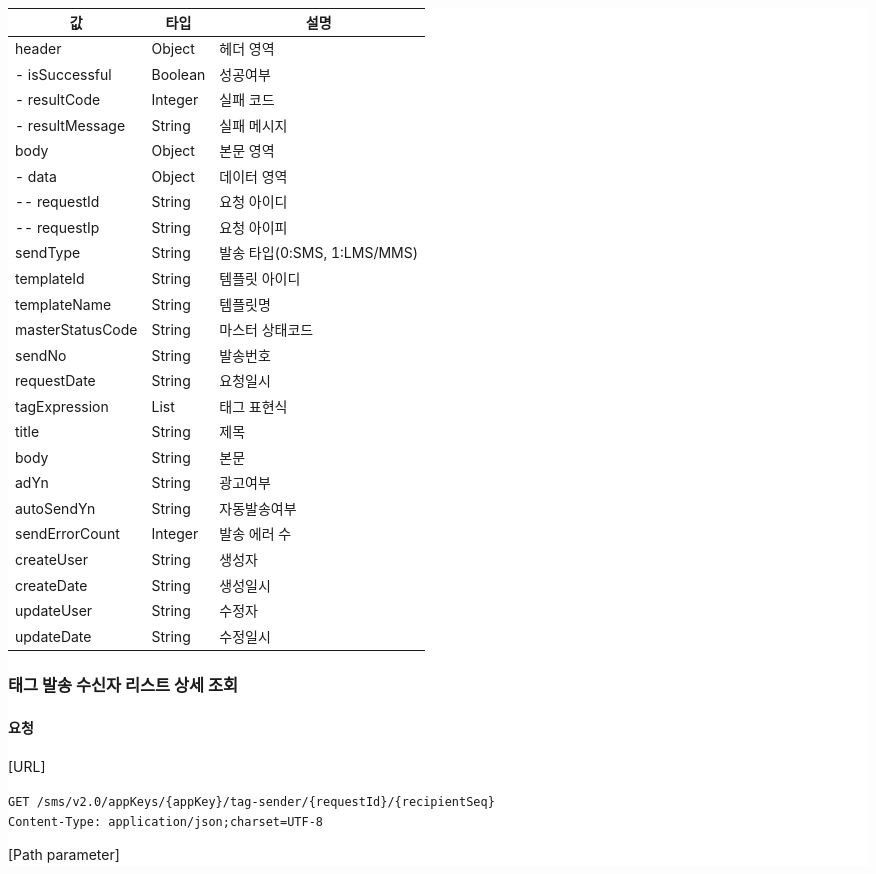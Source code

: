 |값|	타입|	설명|
|---|---|---|
|header|	Object|	헤더 영역|
|- isSuccessful|	Boolean|	성공여부|
|- resultCode|	Integer|	실패 코드|
|- resultMessage|	String|	실패 메시지|
|body|	Object|	본문 영역|
|- data|	Object|	데이터 영역|
|-- requestId | String | 요청 아이디 |
|-- requestIp | String | 요청 아이피 |
| sendType | String | 발송 타입(0:SMS, 1:LMS/MMS)|
| templateId | String | 템플릿 아이디 |
| templateName | String | 템플릿명 |
| masterStatusCode | String | 마스터 상태코드 |
| sendNo | String | 발송번호 |
| requestDate | String | 요청일시 |
| tagExpression | List<String> | 태그 표현식 |
| title | String | 제목 |
| body | String | 본문 |
| adYn | String | 광고여부 |
| autoSendYn | String | 자동발송여부 |
| sendErrorCount | Integer | 발송 에러 수 |
| createUser | String | 생성자 |
| createDate | String | 생성일시 |
| updateUser | String | 수정자 |
| updateDate | String | 수정일시 |

### 태그 발송 수신자 리스트 상세 조회

#### 요청

[URL]

```
GET /sms/v2.0/appKeys/{appKey}/tag-sender/{requestId}/{recipientSeq}
Content-Type: application/json;charset=UTF-8
```

[Path parameter]
